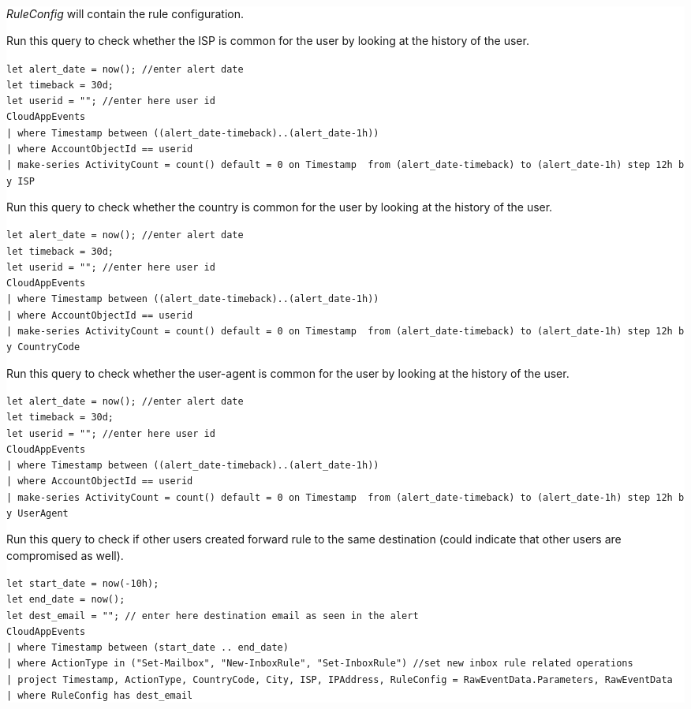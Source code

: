 *RuleConfig* will contain the rule configuration.

Run this query to check whether the ISP is common for the user by looking at the history of the user.

```kusto
let alert_date = now(); //enter alert date 
let timeback = 30d; 
let userid = ""; //enter here user id 
CloudAppEvents 
| where Timestamp between ((alert_date-timeback)..(alert_date-1h)) 
| where AccountObjectId == userid 
| make-series ActivityCount = count() default = 0 on Timestamp  from (alert_date-timeback) to (alert_date-1h) step 12h by ISP 
```

Run this query to check whether the country is common for the user by looking at the history of the user.

```kusto
let alert_date = now(); //enter alert date 
let timeback = 30d; 
let userid = ""; //enter here user id 
CloudAppEvents 
| where Timestamp between ((alert_date-timeback)..(alert_date-1h)) 
| where AccountObjectId == userid 
| make-series ActivityCount = count() default = 0 on Timestamp  from (alert_date-timeback) to (alert_date-1h) step 12h by CountryCode
```

Run this query to check whether the user-agent is common for the user by looking at the history of the user.

```kusto
let alert_date = now(); //enter alert date 
let timeback = 30d; 
let userid = ""; //enter here user id 
CloudAppEvents 
| where Timestamp between ((alert_date-timeback)..(alert_date-1h)) 
| where AccountObjectId == userid 
| make-series ActivityCount = count() default = 0 on Timestamp  from (alert_date-timeback) to (alert_date-1h) step 12h by UserAgent
```

Run this query to check if other users created forward rule to the same destination (could indicate that other users are compromised as well).

```kusto
let start_date = now(-10h); 
let end_date = now();
let dest_email = ""; // enter here destination email as seen in the alert
CloudAppEvents
| where Timestamp between (start_date .. end_date)
| where ActionType in ("Set-Mailbox", "New-InboxRule", "Set-InboxRule") //set new inbox rule related operations
| project Timestamp, ActionType, CountryCode, City, ISP, IPAddress, RuleConfig = RawEventData.Parameters, RawEventData
| where RuleConfig has dest_email
```
